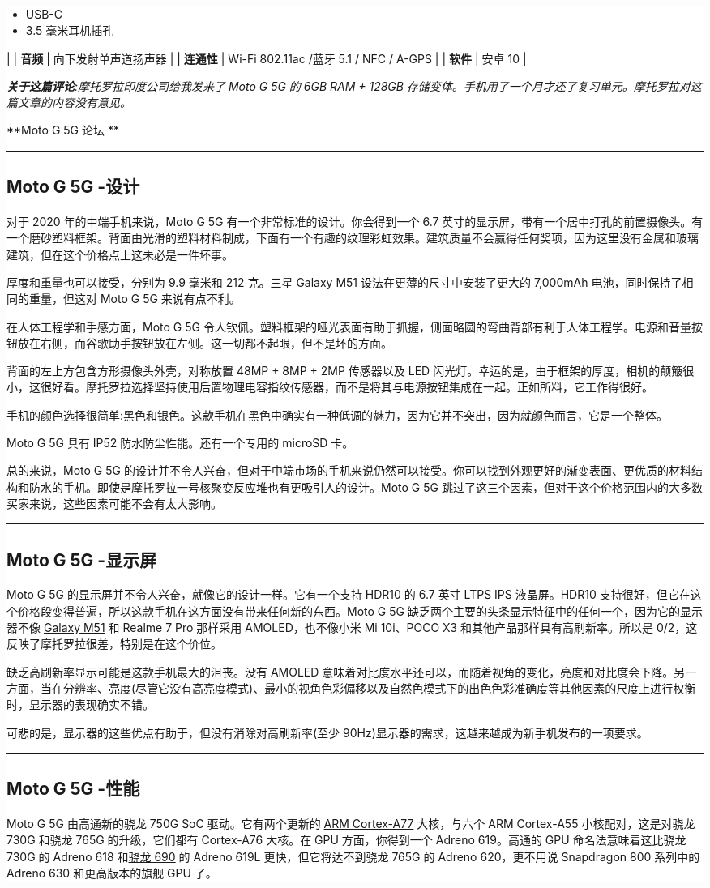 *   USB-C
*   3.5 毫米耳机插孔

 |
| **音频** | 向下发射单声道扬声器 |
| **连通性** | Wi-Fi 802.11ac /蓝牙 5.1 / NFC / A-GPS |
| **软件** | 安卓 10 |

***关于这篇评论**:摩托罗拉印度公司给我发来了 Moto G 5G 的 6GB RAM + 128GB 存储变体。手机用了一个月才还了复习单元。摩托罗拉对这篇文章的内容没有意见。*

**Moto G 5G 论坛 **

* * *

## Moto G 5G -设计

对于 2020 年的中端手机来说，Moto G 5G 有一个非常标准的设计。你会得到一个 6.7 英寸的显示屏，带有一个居中打孔的前置摄像头。有一个磨砂塑料框架。背面由光滑的塑料材料制成，下面有一个有趣的纹理彩虹效果。建筑质量不会赢得任何奖项，因为这里没有金属和玻璃建筑，但在这个价格点上这未必是一件坏事。

厚度和重量也可以接受，分别为 9.9 毫米和 212 克。三星 Galaxy M51 设法在更薄的尺寸中安装了更大的 7,000mAh 电池，同时保持了相同的重量，但这对 Moto G 5G 来说有点不利。

在人体工程学和手感方面，Moto G 5G 令人钦佩。塑料框架的哑光表面有助于抓握，侧面略圆的弯曲背部有利于人体工程学。电源和音量按钮放在右侧，而谷歌助手按钮放在左侧。这一切都不起眼，但不是坏的方面。

背面的左上方包含方形摄像头外壳，对称放置 48MP + 8MP + 2MP 传感器以及 LED 闪光灯。幸运的是，由于框架的厚度，相机的颠簸很小，这很好看。摩托罗拉选择坚持使用后置物理电容指纹传感器，而不是将其与电源按钮集成在一起。正如所料，它工作得很好。

手机的颜色选择很简单:黑色和银色。这款手机在黑色中确实有一种低调的魅力，因为它并不突出，因为就颜色而言，它是一个整体。

Moto G 5G 具有 IP52 防水防尘性能。还有一个专用的 microSD 卡。

总的来说，Moto G 5G 的设计并不令人兴奋，但对于中端市场的手机来说仍然可以接受。你可以找到外观更好的渐变表面、更优质的材料结构和防水的手机。即使是摩托罗拉一号核聚变反应堆也有更吸引人的设计。Moto G 5G 跳过了这三个因素，但对于这个价格范围内的大多数买家来说，这些因素可能不会有太大影响。

* * *

## Moto G 5G -显示屏

Moto G 5G 的显示屏并不令人兴奋，就像它的设计一样。它有一个支持 HDR10 的 6.7 英寸 LTPS IPS 液晶屏。HDR10 支持很好，但它在这个价格段变得普遍，所以这款手机在这方面没有带来任何新的东西。Moto G 5G 缺乏两个主要的头条显示特征中的任何一个，因为它的显示器不像 [Galaxy M51](https://www.xda-developers.com/samsung-galaxy-m51-review/) 和 Realme 7 Pro 那样采用 AMOLED，也不像小米 Mi 10i、POCO X3 和其他产品那样具有高刷新率。所以是 0/2，这反映了摩托罗拉很差，特别是在这个价位。

缺乏高刷新率显示可能是这款手机最大的沮丧。没有 AMOLED 意味着对比度水平还可以，而随着视角的变化，亮度和对比度会下降。另一方面，当在分辨率、亮度(尽管它没有高亮度模式)、最小的视角色彩偏移以及自然色模式下的出色色彩准确度等其他因素的尺度上进行权衡时，显示器的表现确实不错。

可悲的是，显示器的这些优点有助于，但没有消除对高刷新率(至少 90Hz)显示器的需求，这越来越成为新手机发布的一项要求。

* * *

## Moto G 5G -性能

Moto G 5G 由高通新的骁龙 750G SoC 驱动。它有两个更新的 [ARM Cortex-A77](https://www.xda-developers.com/arm-cortex-a77-cpu-announcement/) 大核，与六个 ARM Cortex-A55 小核配对，这是对骁龙 730G 和骁龙 765G 的升级，它们都有 Cortex-A76 大核。在 GPU 方面，你得到一个 Adreno 619。高通的 GPU 命名法意味着这比骁龙 730G 的 Adreno 618 和[骁龙 690](https://www.xda-developers.com/qualcomm-snapdragon-690-5g-chip/) 的 Adreno 619L 更快，但它将达不到骁龙 765G 的 Adreno 620，更不用说 Snapdragon 800 系列中的 Adreno 630 和更高版本的旗舰 GPU 了。
